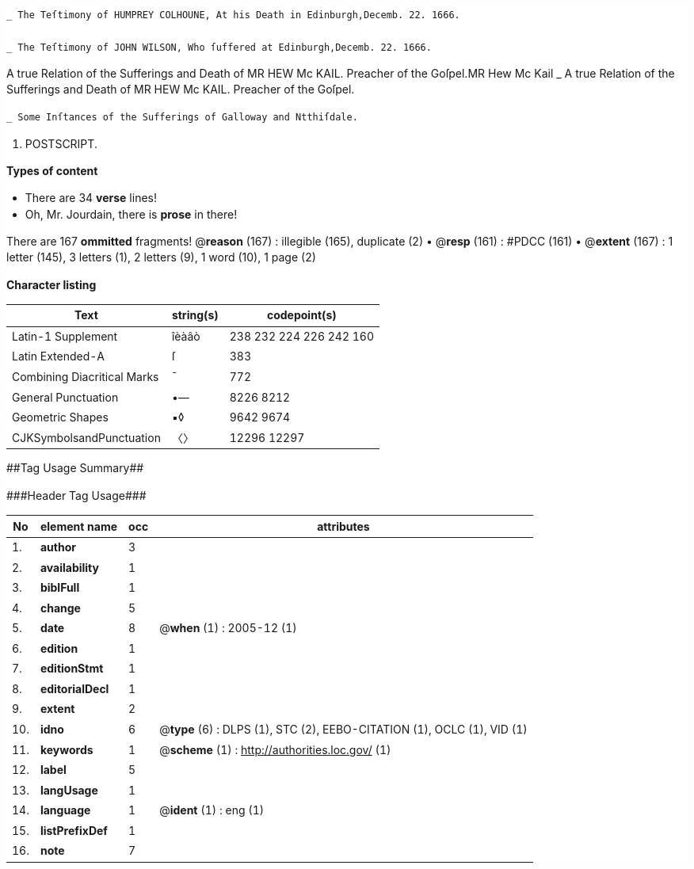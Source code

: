     _ The Teſtimony of HUMPREY COLHOUNE, At his Death in Edinburgh,Decemb. 22. 1666.

    _ The Teſtimony of JOHN WILSON, Who ſuffered at Edinburgh,Decemb. 22. 1666.
A true Relation of the Sufferings and Death of MR HEW Mc KAIL. Preacher of the Goſpel.MR Hew Mc Kail
    _ A true Relation of the Sufferings and Death of MR HEW Mc KAIL. Preacher of the Goſpel.

    _ Some Inſtances of the Sufferings of Galloway and Ntthiſdale.

1. POSTSCRIPT.

**Types of content**

  * There are 34 **verse** lines!
  * Oh, Mr. Jourdain, there is **prose** in there!

There are 167 **ommitted** fragments! 
 @__reason__ (167) : illegible (165), duplicate (2)  •  @__resp__ (161) : #PDCC (161)  •  @__extent__ (167) : 1 letter (145), 3 letters (1), 2 letters (9), 1 word (10), 1 page (2)

**Character listing**


|Text|string(s)|codepoint(s)|
|---|---|---|
|Latin-1 Supplement|îèàâò |238 232 224 226 242 160|
|Latin Extended-A|ſ|383|
|Combining             Diacritical Marks|̄|772|
|General Punctuation|•—|8226 8212|
|Geometric Shapes|▪◊|9642 9674|
|CJKSymbolsandPunctuation|〈〉|12296 12297|

##Tag Usage Summary##

###Header Tag Usage###

|No|element name|occ|attributes|
|---|---|---|---|
|1.|__author__|3||
|2.|__availability__|1||
|3.|__biblFull__|1||
|4.|__change__|5||
|5.|__date__|8| @__when__ (1) : 2005-12 (1)|
|6.|__edition__|1||
|7.|__editionStmt__|1||
|8.|__editorialDecl__|1||
|9.|__extent__|2||
|10.|__idno__|6| @__type__ (6) : DLPS (1), STC (2), EEBO-CITATION (1), OCLC (1), VID (1)|
|11.|__keywords__|1| @__scheme__ (1) : http://authorities.loc.gov/ (1)|
|12.|__label__|5||
|13.|__langUsage__|1||
|14.|__language__|1| @__ident__ (1) : eng (1)|
|15.|__listPrefixDef__|1||
|16.|__note__|7||